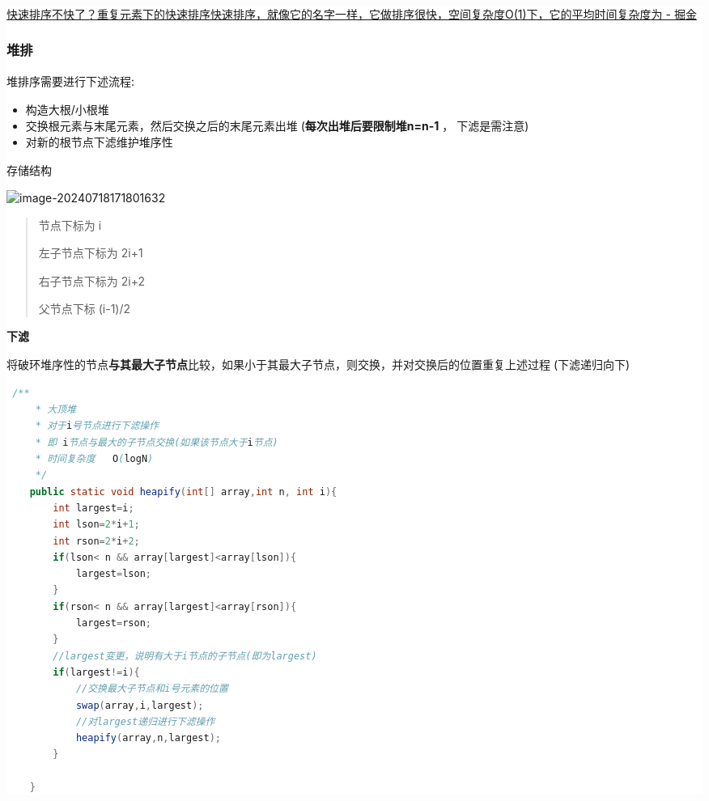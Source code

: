 [快速排序不快了？重复元素下的快速排序快速排序，就像它的名字一样，它做排序很快，空间复杂度O(1)下，它的平均时间复杂度为 - 掘金](https://juejin.cn/post/6909316249013092365)



### 堆排

堆排序需要进行下述流程:

- 构造大根/小根堆
- 交换根元素与末尾元素，然后交换之后的末尾元素出堆 (**每次出堆后要限制堆n=n-1** ， 下滤是需注意)
- 对新的根节点下滤维护堆序性

存储结构

![image-20240718171801632](common-image/算法/image-20240718171801632.png)

> 节点下标为 i
>
> 左子节点下标为 2i+1
>
> 右子节点下标为 2i+2
>
> 父节点下标 (i-1)/2

**下滤**

将破环堆序性的节点**与其最大子节点**比较，如果小于其最大子节点，则交换，并对交换后的位置重复上述过程 (下滤递归向下)

```java
 /**
     * 大顶堆
     * 对于i号节点进行下滤操作
     * 即 i节点与最大的子节点交换(如果该节点大于i节点)
     * 时间复杂度   O(logN)
     */
    public static void heapify(int[] array,int n, int i){
        int largest=i;
        int lson=2*i+1;
        int rson=2*i+2;
        if(lson< n && array[largest]<array[lson]){
            largest=lson;
        }
        if(rson< n && array[largest]<array[rson]){
            largest=rson;
        }
        //largest变更，说明有大于i节点的子节点(即为largest)
        if(largest!=i){
            //交换最大子节点和i号元素的位置
            swap(array,i,largest);
            //对largest递归进行下滤操作
            heapify(array,n,largest);
        }

    }
```
